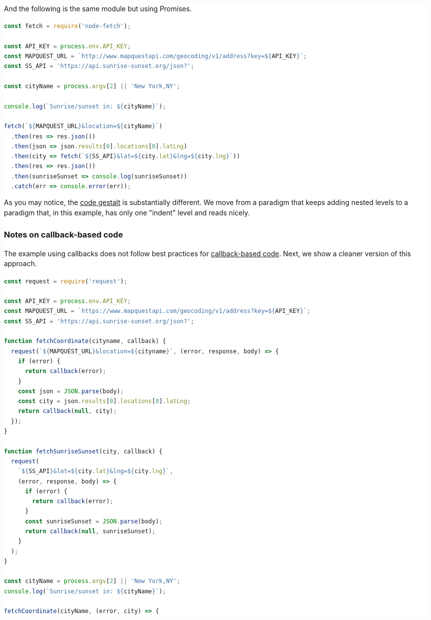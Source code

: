 And the following is the same module but using Promises.

```javascript
const fetch = require('node-fetch');

const API_KEY = process.env.API_KEY;
const MAPQUEST_URL = `http://www.mapquestapi.com/geocoding/v1/address?key=${API_KEY}`;
const SS_API = 'https://api.sunrise-sunset.org/json?';

const cityName = process.argv[2] || 'New York,NY';

console.log(`Sunrise/sunset in: ${cityName}`);

fetch(`${MAPQUEST_URL}&location=${cityName}`)
  .then(res => res.json())
  .then(json => json.results[0].locations[0].latLng)
  .then(city => fetch(`${SS_API}&lat=${city.lat}&lng=${city.lng}`))
  .then(res => res.json())
  .then(sunriseSunset => console.log(sunriseSunset))
  .catch(err => console.error(err));
```

As you may notice, the [code gestalt](https://yetanotherchris.dev/clean-code/gestalt-principles/) is substantially different. We move from a paradigm that keeps adding nested levels to a paradigm that, in this example, has only one "indent" level and reads nicely.

### Notes on callback-based code

The example using callbacks does not follow best practices for [callback-based code](http://callbackhell.com/). Next, we show a cleaner version of this approach.

```javascript
const request = require('request');

const API_KEY = process.env.API_KEY;
const MAPQUEST_URL = `https://www.mapquestapi.com/geocoding/v1/address?key=${API_KEY}`;
const SS_API = 'https://api.sunrise-sunset.org/json?';

function fetchCoordinate(cityname, callback) {
  request(`${MAPQUEST_URL}&location=${cityname}`, (error, response, body) => {
    if (error) {
      return callback(error);
    }
    const json = JSON.parse(body);
    const city = json.results[0].locations[0].latLng;
    return callback(null, city);
  });
}

function fetchSunriseSunset(city, callback) {
  request(
    `${SS_API}&lat=${city.lat}&lng=${city.lng}`,
    (error, response, body) => {
      if (error) {
        return callback(error);
      }
      const sunriseSunset = JSON.parse(body);
      return callback(null, sunriseSunset);
    }
  );
}

const cityName = process.argv[2] || 'New York,NY';
console.log(`Sunrise/sunset in: ${cityName}`);

fetchCoordinate(cityName, (error, city) => {
```